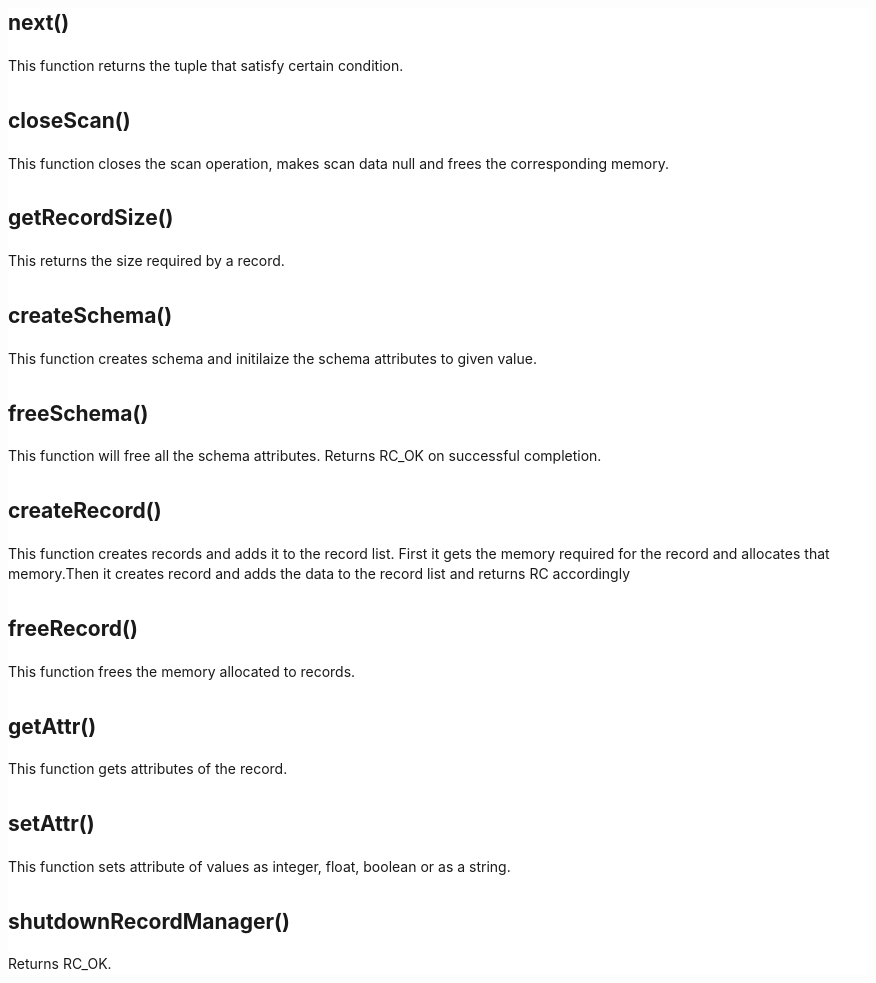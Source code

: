 next()
--------------------
This function returns the tuple that satisfy certain condition.

closeScan()
-------------------
This function closes the scan operation, makes scan data null and frees the corresponding memory.

getRecordSize()
-------------
This returns the size required by a record.

createSchema()
------------------------
This function creates schema and initilaize the schema attributes to given value.

freeSchema()
----------------------
This function will free all the schema attributes. Returns RC_OK on successful completion.

createRecord()
--------------------
This function creates records and adds it to the record list. First it gets the memory required for the record and allocates that memory.Then it creates record and adds the data to the record list and returns RC accordingly
  
freeRecord()
--------------------
This function frees the memory allocated to records.

getAttr()
--------------------
This function gets attributes of the record.

setAttr()
--------------------
This function sets attribute of values as integer, float, boolean or as a string.

shutdownRecordManager()
------------------------
Returns RC_OK.


